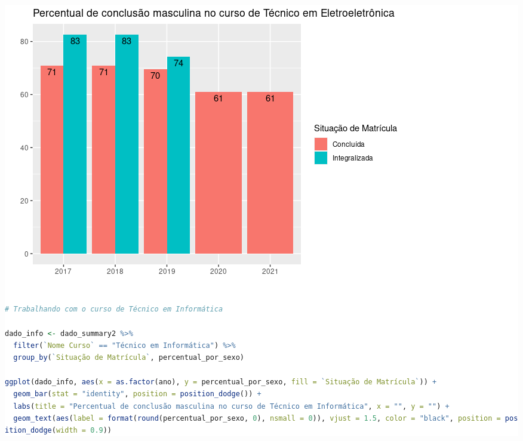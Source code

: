 ![](reproducao-Mulheres_files/figure-markdown_github/unnamed-chunk-15-3.png)

``` r
# Trabalhando com o curso de Técnico em Informática

dado_info <- dado_summary2 %>%
  filter(`Nome Curso` == "Técnico em Informática") %>%
  group_by(`Situação de Matrícula`, percentual_por_sexo)

ggplot(dado_info, aes(x = as.factor(ano), y = percentual_por_sexo, fill = `Situação de Matrícula`)) +
  geom_bar(stat = "identity", position = position_dodge()) +
  labs(title = "Percentual de conclusão masculina no curso de Técnico em Informática", x = "", y = "") +
  geom_text(aes(label = format(round(percentual_por_sexo, 0), nsmall = 0)), vjust = 1.5, color = "black", position = position_dodge(width = 0.9))
```
